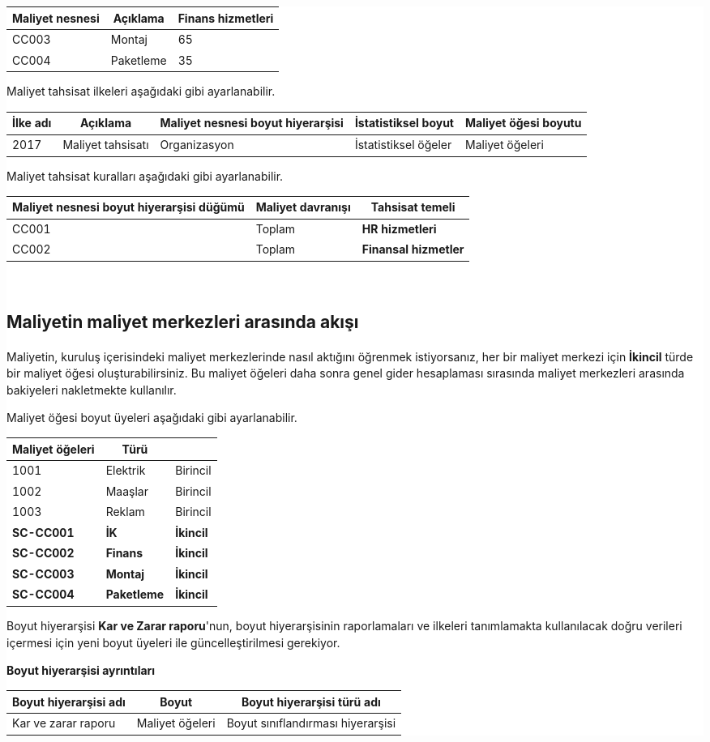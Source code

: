 | Maliyet nesnesi |   Açıklama    |  Finans hizmetleri   |
|-------------|------------------|----|
| CC003       | Montaj         | 65 |
| CC004       | Paketleme        | 35 |

Maliyet tahsisat ilkeleri aşağıdaki gibi ayarlanabilir.

| İlke adı | Açıklama     | Maliyet nesnesi boyut hiyerarşisi | İstatistiksel boyut | Maliyet öğesi boyutu |
|-------------|-----------------|---------------------------------|-----------------------|------------------------|
| 2017        | Maliyet tahsisatı | Organizasyon                    | İstatistiksel öğeler  | Maliyet öğeleri          |

Maliyet tahsisat kuralları aşağıdaki gibi ayarlanabilir.

| Maliyet nesnesi boyut hiyerarşisi düğümü | Maliyet davranışı | Tahsisat temeli        |
|--------------------------------------|---------------|------------------------|
| CC001                                | Toplam         | **HR hizmetleri**        |
| CC002                                | Toplam         | **Finansal hizmetler** |

<a name="brhow-cost-flows-between-cost-centers"></a><br>Maliyetin maliyet merkezleri arasında akışı 
---------------------------------------------------

Maliyetin, kuruluş içerisindeki maliyet merkezlerinde nasıl aktığını öğrenmek istiyorsanız, her bir maliyet merkezi için **İkincil** türde bir maliyet öğesi oluşturabilirsiniz. Bu maliyet öğeleri daha sonra genel gider hesaplaması sırasında maliyet merkezleri arasında bakiyeleri nakletmekte kullanılır.

Maliyet öğesi boyut üyeleri aşağıdaki gibi ayarlanabilir.

| Maliyet öğeleri | Türü          |               |
|---------------|---------------|---------------|
| 1001          | Elektrik   | Birincil       |
| 1002          | Maaşlar      | Birincil       |
| 1003          | Reklam   | Birincil       |
| **SC-CC001**  | **İK**        | **İkincil** |
| **SC-CC002**  | **Finans**   | **İkincil** |
| **SC-CC003**  | **Montaj**  | **İkincil** |
| **SC-CC004**  | **Paketleme** | **İkincil** |

Boyut hiyerarşisi **Kar ve Zarar raporu**'nun, boyut hiyerarşisinin raporlamaları ve ilkeleri tanımlamakta kullanılacak doğru verileri içermesi için yeni boyut üyeleri ile güncelleştirilmesi gerekiyor.

**Boyut hiyerarşisi ayrıntıları**

| Boyut hiyerarşisi adı | Boyut     | Boyut hiyerarşisi türü adı      |
|--------------------------|---------------|------------------------------------|
| Kar ve zarar raporu  | Maliyet öğeleri | Boyut sınıflandırması hiyerarşisi |
